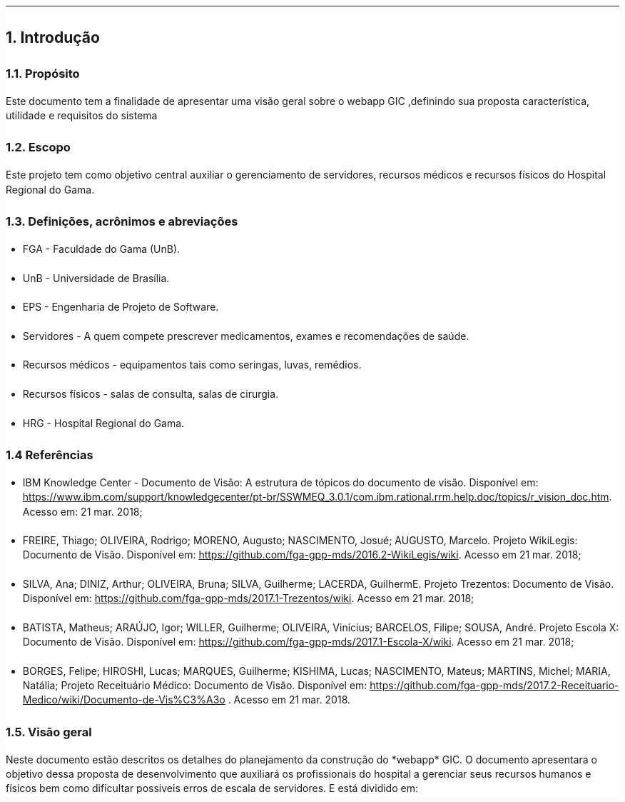 ___
## <a name="1"></a>1.  Introdução
### <a name="1.1"></a>1.1. Propósito
<p>Este documento tem a finalidade de apresentar uma visão geral sobre o webapp GIC ,definindo sua proposta característica, utilidade e requisitos do sistema</p>

### <a name="1.2"></a>1.2. Escopo
<p>Este projeto tem como objetivo central auxiliar o gerenciamento de servidores, recursos médicos e recursos físicos do Hospital Regional do Gama.</p>

### <a name="1.3"></a>1.3. Definições, acrônimos e abreviações
  * FGA - Faculdade do Gama (UnB).
<br></br>
  * UnB - Universidade de Brasília.
<br></br>
  * EPS - Engenharia de Projeto de Software.
<br></br>
  * Servidores - A quem compete prescrever medicamentos, exames e recomendações de saúde.
<br></br>
  * Recursos médicos - equipamentos tais como seringas, luvas, remédios.
<br></br>
  * Recursos físicos - salas de consulta, salas de cirurgia.
<br></br>
  * HRG - Hospital Regional do Gama.

### <a name="1.4"></a>1.4 Referências
  * IBM Knowledge Center - Documento de Visão: A estrutura de tópicos do documento de visão. Disponível em: https://www.ibm.com/support/knowledgecenter/pt-br/SSWMEQ_3.0.1/com.ibm.rational.rrm.help.doc/topics/r_vision_doc.htm. Acesso em: 21 mar. 2018;
<br></br>
  * FREIRE, Thiago; OLIVEIRA, Rodrigo; MORENO, Augusto; NASCIMENTO, Josué; AUGUSTO, Marcelo. Projeto WikiLegis: Documento de Visão. Disponível em: https://github.com/fga-gpp-mds/2016.2-WikiLegis/wiki. Acesso em 21 mar. 2018;
<br></br>
  * SILVA, Ana; DINIZ, Arthur; OLIVEIRA, Bruna; SILVA, Guilherme; LACERDA, GuilhermE. Projeto Trezentos: Documento de Visão. Disponível em: https://github.com/fga-gpp-mds/2017.1-Trezentos/wiki. Acesso em 21 mar. 2018;
<br></br>
  * BATISTA, Matheus; ARAÚJO, Igor; WILLER, Guilherme; OLIVEIRA, Vinícius; BARCELOS, Filipe; SOUSA, André. Projeto Escola X: Documento de Visão. Disponível em: https://github.com/fga-gpp-mds/2017.1-Escola-X/wiki. Acesso em 21 mar. 2018;
<br></br>
  * BORGES, Felipe; HIROSHI, Lucas; MARQUES, Guilherme; KISHIMA, Lucas; NASCIMENTO, Mateus; MARTINS, Michel; MARIA, Natália; Projeto Receituário Médico: Documento de Visão. Disponível em:
  https://github.com/fga-gpp-mds/2017.2-Receituario-Medico/wiki/Documento-de-Vis%C3%A3o . Acesso em 21 mar. 2018.

### <a name="1.5"></a> 1.5. Visão geral
<p> Neste documento estão descritos os detalhes do planejamento da construção do *webapp* GIC. O documento apresentara o objetivo dessa proposta de desenvolvimento que auxiliará os profissionais do hospital a gerenciar seus recursos humanos e físicos bem como dificultar possiveis erros de escala de servidores. E está dividido em:</p>
